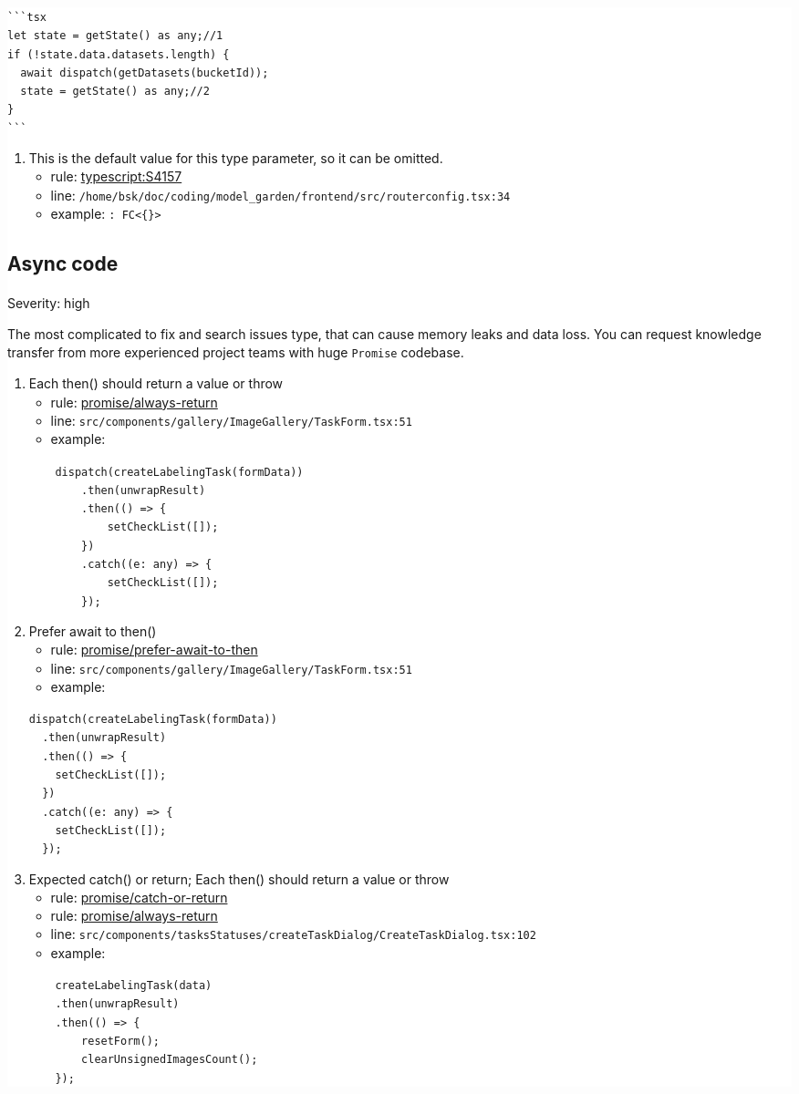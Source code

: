 	```tsx
	let state = getState() as any;//1
    if (!state.data.datasets.length) {
      await dispatch(getDatasets(bucketId));
      state = getState() as any;//2
    }
	```
1. This is the default value for this type parameter, so it can be omitted.
	* rule: [typescript:S4157](https://rules.sonarsource.com/typescript/RSPEC4157)
	* line: `/home/bsk/doc/coding/model_garden/frontend/src/routerconfig.tsx:34`
	* example: `: FC<{}>`

## Async code

Severity: high

The most complicated to fix and search issues type, that can cause memory leaks and data loss.
You can request knowledge transfer from more experienced project teams with huge `Promise` codebase.

1. Each then() should return a value or throw
	* rule: [promise/always-return](https://github.com/xjamundx/eslint-plugin-promise/blob/HEAD/docs/rules/always-return.md)
	* line: `src/components/gallery/ImageGallery/TaskForm.tsx:51`
	* example: 
	```tsx
		dispatch(createLabelingTask(formData))
			.then(unwrapResult)
			.then(() => {
				setCheckList([]);
			})
			.catch((e: any) => {
				setCheckList([]);
			});
	```
1. Prefer await to then()
	* rule: [promise/prefer-await-to-then](https://github.com/xjamundx/eslint-plugin-promise/blob/development/rules/prefer-await-to-then.js)
	* line: `src/components/gallery/ImageGallery/TaskForm.tsx:51`
	* example: 
	```tsx
	dispatch(createLabelingTask(formData))
      .then(unwrapResult)
      .then(() => {
        setCheckList([]);
      })
      .catch((e: any) => {
        setCheckList([]);
      });
	```
1. Expected catch() or return; Each then() should return a value or throw
	* rule: [promise/catch-or-return](https://github.com/xjamundx/eslint-plugin-promise/blob/v4.0.1/rules/catch-or-return.js)
	* rule: [promise/always-return](https://github.com/xjamundx/eslint-plugin-promise/blob/v4.0.1/rules/always-return.js)
	* line: `src/components/tasksStatuses/createTaskDialog/CreateTaskDialog.tsx:102`
	* example: 
	```tsx
		createLabelingTask(data)
		.then(unwrapResult)
		.then(() => {
			resetForm();
			clearUnsignedImagesCount();
		});